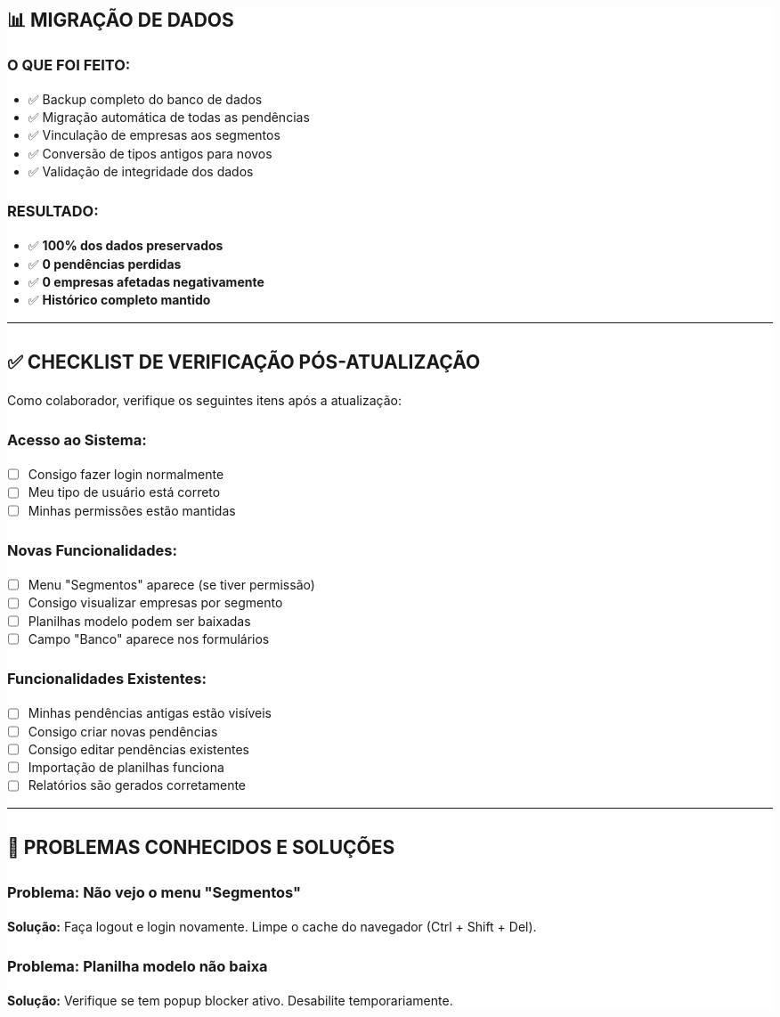 
## 📊 MIGRAÇÃO DE DADOS

### O QUE FOI FEITO:
- ✅ Backup completo do banco de dados
- ✅ Migração automática de todas as pendências
- ✅ Vinculação de empresas aos segmentos
- ✅ Conversão de tipos antigos para novos
- ✅ Validação de integridade dos dados

### RESULTADO:
- ✅ **100% dos dados preservados**
- ✅ **0 pendências perdidas**
- ✅ **0 empresas afetadas negativamente**
- ✅ **Histórico completo mantido**

---

## ✅ CHECKLIST DE VERIFICAÇÃO PÓS-ATUALIZAÇÃO

Como colaborador, verifique os seguintes itens após a atualização:

### Acesso ao Sistema:
- [ ] Consigo fazer login normalmente
- [ ] Meu tipo de usuário está correto
- [ ] Minhas permissões estão mantidas

### Novas Funcionalidades:
- [ ] Menu "Segmentos" aparece (se tiver permissão)
- [ ] Consigo visualizar empresas por segmento
- [ ] Planilhas modelo podem ser baixadas
- [ ] Campo "Banco" aparece nos formulários

### Funcionalidades Existentes:
- [ ] Minhas pendências antigas estão visíveis
- [ ] Consigo criar novas pendências
- [ ] Consigo editar pendências existentes
- [ ] Importação de planilhas funciona
- [ ] Relatórios são gerados corretamente

---

## 🚨 PROBLEMAS CONHECIDOS E SOLUÇÕES

### Problema: Não vejo o menu "Segmentos"
**Solução:** Faça logout e login novamente. Limpe o cache do navegador (Ctrl + Shift + Del).

### Problema: Planilha modelo não baixa
**Solução:** Verifique se tem popup blocker ativo. Desabilite temporariamente.
